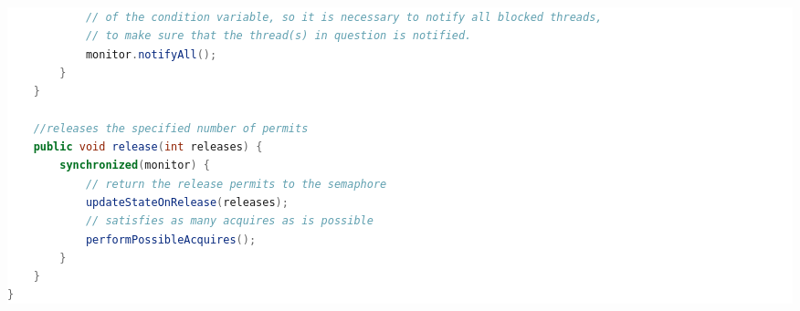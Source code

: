 ``` Java
            // of the condition variable, so it is necessary to notify all blocked threads,
            // to make sure that the thread(s) in question is notified.
            monitor.notifyAll();
        }
    }

    //releases the specified number of permits
    public void release(int releases) {
        synchronized(monitor) {
			// return the release permits to the semaphore 
            updateStateOnRelease(releases);
			// satisfies as many acquires as is possible
            performPossibleAcquires();
        }
    }
}
```

